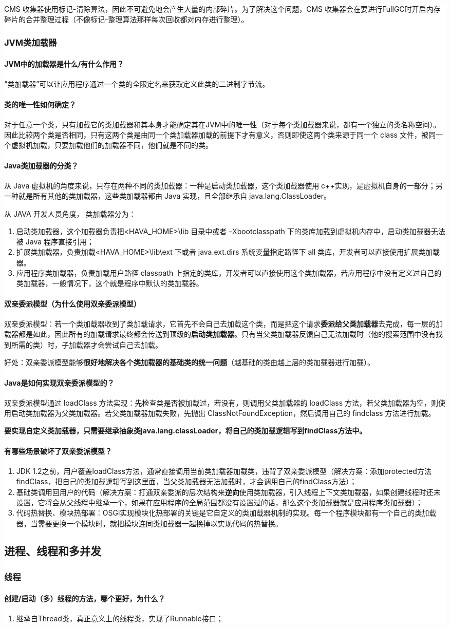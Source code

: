 CMS 收集器使用标记-清除算法，因此不可避免地会产生大量的内部碎片。为了解决这个问题，CMS 收集器会在要进行FullGC时开启内存碎片的合并整理过程（不像标记-整理算法那样每次回收都对内存进行整理）。

### JVM类加载器

#### JVM中的加载器是什么/有什么作用？

“类加载器”可以让应用程序通过一个类的全限定名来获取定义此类的二进制字节流。

#### 类的唯一性如何确定？

对于任意一个类，只有加载它的类加载器和其本身才能确定其在JVM中的唯一性（对于每个类加载器来说，都有一个独立的类名称空间）。因此比较两个类是否相同，只有这两个类是由同一个类加载器加载的前提下才有意义，否则即使这两个类来源于同一个 class 文件，被同一个虚拟机加载，只要加载他们的加载器不同，他们就是不同的类。

#### Java类加载器的分类？

从 Java 虚拟机的角度来说，只存在两种不同的类加载器：一种是启动类加载器，这个类加载器使用 c++实现，是虚拟机自身的一部分；另一种就是所有其他的类加载器，这些类加载器都由 Java 实现，且全部继承自 java.lang.ClassLoader。

从 JAVA 开发人员角度， 类加载器分为：

1. 启动类加载器，这个加载器负责把<HAVA_HOME>\lib 目录中或者 –Xbootclasspath 下的类库加载到虚拟机内存中，启动类加载器无法被 Java 程序直接引用；
2. 扩展类加载器，负责加载<HAVA_HOME>\lib\ext 下或者 java.ext.dirs 系统变量指定路径下 all 类库，开发者可以直接使用扩展类加载器。
3. 应用程序类加载器，负责加载用户路径 classpath 上指定的类库，开发者可以直接使用这个类加载器，若应用程序中没有定义过自己的类加载器，一般情况下，这个就是程序中默认的类加载器。

#### 双亲委派模型（为什么使用双亲委派模型）

双亲委派模型：若一个类加载器收到了类加载请求，它首先不会自己去加载这个类，而是把这个请求**委派给父类加载器**去完成，每一层的加载器都是如此，因此所有的加载请求最终都会传送到顶级的**启动类加载器**。只有当父类加载器反馈自己无法加载时（他的搜索范围中没有找到所需的类）时，子加载器才会尝试自己去加载。

好处：双亲委派模型能够**很好地解决各个类加载器的基础类的统一问题**（越基础的类由越上层的类加载器进行加载）。

#### Java是如何实现双亲委派模型的？

双亲委派模型通过 loadClass 方法实现：先检查类是否被加载过，若没有，则调用父类加载器的 loadClass 方法，若父类加载器为空，则使用启动类加载器为父类加载器。若父类加载器加载失败，先抛出 ClassNotFoundException，然后调用自己的 findclass 方法进行加载。

**要实现自定义类加载器，只需要继承抽象类java.lang.classLoader，将自己的类加载逻辑写到findClass方法中。** 

#### 有哪些场景破坏了双亲委派模型？

1. JDK 1.2之前，用户覆盖loadClass方法，通常直接调用当前类加载器加载类，违背了双亲委派模型（解决方案：添加protected方法findClass，把自己的类加载逻辑写到这里面，当父类加载器无法加载时，才会调用自己的findClass方法）；
2. 基础类调用回用户的代码（解决方案：打通双亲委派的层次结构来**逆向**使用类加载器，引入线程上下文类加载器，如果创建线程时还未设置，它将会从父线程中继承一个，如果在应用程序的全局范围都没有设置过的话，那么这个类加载器就是应用程序类加载器）；
3. 代码热替换、模块热部署：OSGi实现模块化热部署的关键是它自定义的类加载器机制的实现。每一个程序模块都有一个自己的类加载器，当需要更换一个模块时，就把模块连同类加载器一起换掉以实现代码的热替换。

## 进程、线程和多并发

### 线程

#### 创建/启动（多）线程的方法，哪个更好，为什么？

1. 继承自Thread类，真正意义上的线程类，实现了Runnable接口；
